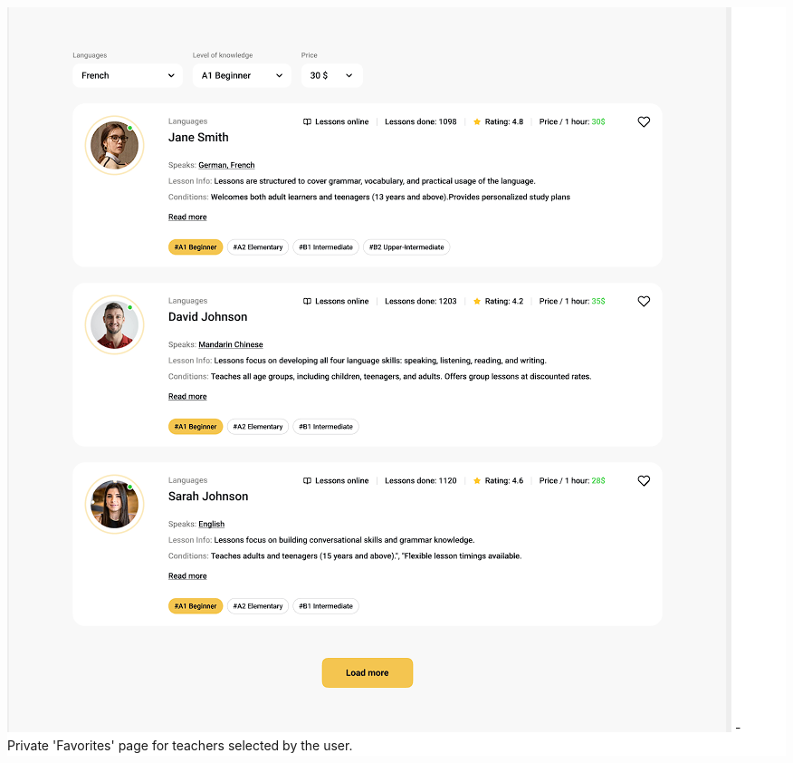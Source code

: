   <img src="./public/screen2.png" alt="teachers list" width="800" height="800">
- Private 'Favorites' page for teachers selected by the user.